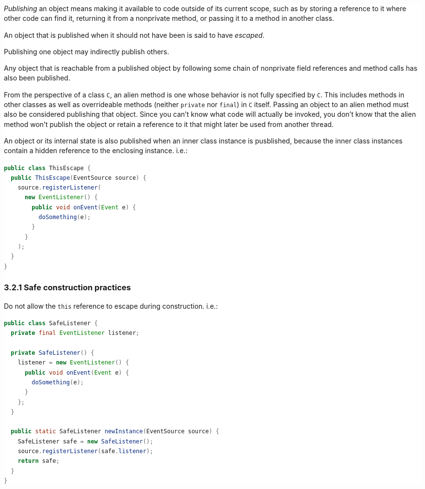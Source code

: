 _Publishing_ an object means making it available to code outside of its current scope, such as by storing a reference to it where other code can find it, returning it from a nonprivate method, or passing it to a method in another class.

An object that is published when it should not have been is said to have _escaped_.

Publishing one object may indirectly publish others.

Any object that is reachable from a published object by following some chain of nonprivate field references and method calls has also
been published.

From the perspective of a class `C`, an alien method is one whose behavior is not fully specified by `C`. This includes methods in other classes as well as overrideable methods (neither `private` nor `final`) in `C` itself. Passing an object to an alien method must also be considered publishing that object. Since you can’t know what code will actually be invoked, you don’t know that the alien method won’t publish the object or retain a reference to it that might later be used from another thread.

An object or its internal state is also published when an inner class instance is pusblished, because the inner class instances contain a hidden reference to the enclosing instance. i.e.:

```java
public class ThisEscape {
  public ThisEscape(EventSource source) {
    source.registerListener(
      new EventListener() {
        public void onEvent(Event e) {
          doSomething(e);
        }
      }
    );
  }
}
```

### 3.2.1 Safe construction practices

Do not allow the `this` reference to escape during construction. i.e.:

```java
public class SafeListener {
  private final EventListener listener;
  
  private SafeListener() {
    listener = new EventListener() {
      public void onEvent(Event e) {
        doSomething(e);
      }
    };
  }
  
  public static SafeListener newInstance(EventSource source) {
    SafeListener safe = new SafeListener();
    source.registerListener(safe.listener);
    return safe;
  }
}
```
